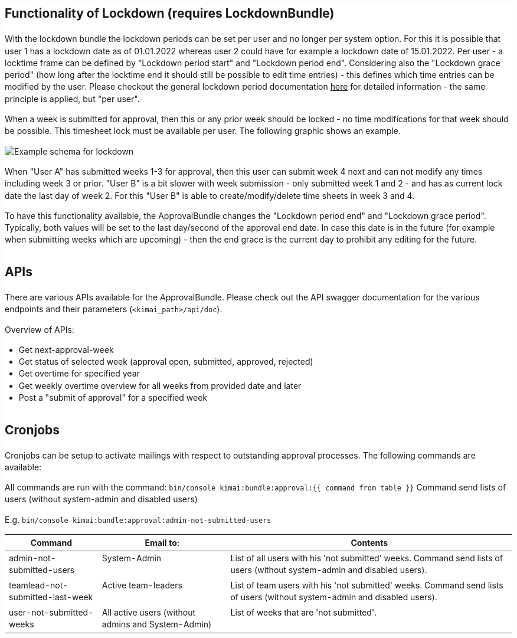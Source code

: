 ## Functionality of Lockdown (requires LockdownBundle)

With the lockdown bundle the lockdown periods can be set per user and no longer per system option. For this it is possible that user 1 has a lockdown date as of 01.01.2022 whereas user 2 could have for example a lockdown date of 15.01.2022. Per user - a locktime frame can be defined by "Lockdown period start" and "Lockdown period end". Considering also the "Lockdown grace period" (how long after the locktime end it should still be possible to edit time entries) - this defines which time entries can be modified by the user. Please checkout the general lockdown period documentation [here](https://www.kimai.org/documentation/configurations.html#lockdown-period) for detailed information - the same principle is applied, but "per user".

When a week is submitted for approval, then this or any prior week should be locked - no time modifications for that week should be possible. This timesheet lock must be available per user. The following graphic shows an example.

![Example schema for lockdown](./_documentation/ApprovalLockdown.png)

When "User A" has submitted weeks 1-3 for approval, then this user can submit week 4 next and can not modify any times including week 3 or prior. "User B" is a bit slower with week submission - only submitted week 1 and 2 - and has as current lock date the last day of week 2. For this "User B" is able to create/modify/delete time sheets in week 3 and 4.

To have this functionality available, the ApprovalBundle changes the "Lockdown period end" and "Lockdown grace period". Typically, both values will be set to the last day/second of the approval end date. In case this date is in the future (for example when submitting weeks which are upcoming) - then the end grace is the current day to prohibit any editing for the future.

## APIs

There are various APIs available for the ApprovalBundle. Please check out the API swagger documentation for the various endpoints and their parameters (`<kimai_path>/api/doc`).

Overview of APIs:

- Get next-approval-week
- Get status of selected week (approval open, submitted, approved, rejected)
- Get overtime for specified year
- Get weekly overtime overview for all weeks from provided date and later
- Post a "submit of approval" for a specified week

## Cronjobs

Cronjobs can be setup to activate mailings with respect to outstanding approval processes. The following commands are available:

All commands are run with the command:
`bin/console kimai:bundle:approval:{{ command from table }}`
Command send lists of users (without system-admin and disabled users)

E.g.
`bin/console kimai:bundle:approval:admin-not-submitted-users`


|   Command                             |   Email to:                                                   |   Contents                                                                                                                    |
|---------------------------------------|---------------------------------------------------------------|-------------------------------------------------------------------------------------------------------------------------------|
|   admin-not-submitted-users           |   System-Admin                                                |   List of all users with his 'not submitted' weeks. Command send lists of users (without system-admin and disabled users).    |
|   teamlead-not-submitted-last-week    |   Active team-leaders                                         |   List of team users with his 'not submitted' weeks. Command send lists of users (without system-admin and disabled users).   |
|   user-not-submitted-weeks            |   All active users (without admins and System-Admin)          |   List of weeks that are 'not submitted'.                                                                                     |
